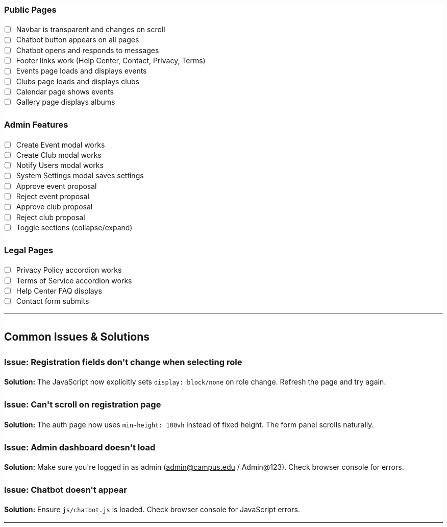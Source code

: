 ### Public Pages
- [ ] Navbar is transparent and changes on scroll
- [ ] Chatbot button appears on all pages
- [ ] Chatbot opens and responds to messages
- [ ] Footer links work (Help Center, Contact, Privacy, Terms)
- [ ] Events page loads and displays events
- [ ] Clubs page loads and displays clubs
- [ ] Calendar page shows events
- [ ] Gallery page displays albums

### Admin Features
- [ ] Create Event modal works
- [ ] Create Club modal works
- [ ] Notify Users modal works
- [ ] System Settings modal saves settings
- [ ] Approve event proposal
- [ ] Reject event proposal
- [ ] Approve club proposal
- [ ] Reject club proposal
- [ ] Toggle sections (collapse/expand)

### Legal Pages
- [ ] Privacy Policy accordion works
- [ ] Terms of Service accordion works
- [ ] Help Center FAQ displays
- [ ] Contact form submits

---

## Common Issues & Solutions

### Issue: Registration fields don't change when selecting role
**Solution:** The JavaScript now explicitly sets `display: block/none` on role change. Refresh the page and try again.

### Issue: Can't scroll on registration page
**Solution:** The auth page now uses `min-height: 100vh` instead of fixed height. The form panel scrolls naturally.

### Issue: Admin dashboard doesn't load
**Solution:** Make sure you're logged in as admin (admin@campus.edu / Admin@123). Check browser console for errors.

### Issue: Chatbot doesn't appear
**Solution:** Ensure `js/chatbot.js` is loaded. Check browser console for JavaScript errors.

---
